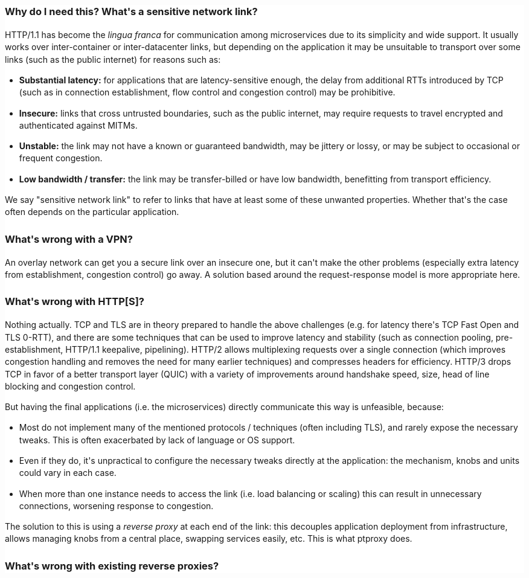 ### Why do I need this? What's a sensitive network link?

HTTP/1.1 has become the *lingua franca* for communication among microservices due to its simplicity and wide support. It usually works over inter-container or inter-datacenter links, but depending on the application it may be unsuitable to transport over some links (such as the public internet) for reasons such as:

 - **Substantial latency:** for applications that are latency-sensitive enough, the delay from additional RTTs introduced by TCP (such as in connection establishment, flow control and congestion control) may be prohibitive.

 - **Insecure:** links that cross untrusted boundaries, such as the public internet, may require requests to travel encrypted and authenticated against MITMs.

 - **Unstable:** the link may not have a known or guaranteed bandwidth, may be jittery or lossy, or may be subject to occasional or frequent congestion.

 - **Low bandwidth / transfer:** the link may be transfer-billed or have low bandwidth, benefitting from transport efficiency.

We say "sensitive network link" to refer to links that have at least some of these unwanted properties. Whether that's the case often depends on the particular application.

### What's wrong with a VPN?

An overlay network can get you a secure link over an insecure one, but it can't make the other problems (especially extra latency from establishment, congestion control) go away. A solution based around the request-response model is more appropriate here.

### What's wrong with HTTP\[S\]?

Nothing actually. TCP and TLS are in theory prepared to handle the above challenges (e.g. for latency there's TCP Fast Open and TLS 0-RTT), and there are some techniques that can be used to improve latency and stability (such as connection pooling, pre-establishment, HTTP/1.1 keepalive, pipelining). HTTP/2 allows multiplexing requests over a single connection (which improves congestion handling and removes the need for many earlier techniques) and compresses headers for efficiency. HTTP/3 drops TCP in favor of a better transport layer (QUIC) with a variety of improvements around handshake speed, size, head of line blocking and congestion control.

But having the final applications (i.e. the microservices) directly communicate this way is unfeasible, because:

 - Most do not implement many of the mentioned protocols / techniques (often including TLS), and rarely expose the necessary tweaks. This is often exacerbated by lack of language or OS support.

 - Even if they do, it's unpractical to configure the necessary tweaks directly at the application: the mechanism, knobs and units could vary in each case.

 - When more than one instance needs to access the link (i.e. load balancing or scaling) this can result in unnecessary connections, worsening response to congestion.

The solution to this is using a *reverse proxy* at each end of the link: this decouples application deployment from infrastructure, allows managing knobs from a central place, swapping services easily, etc. This is what ptproxy does.

### What's wrong with existing reverse proxies?


[rustup]: https://rustup.rs
[config-docs]: https://ptproxy.alba.sh/ptproxy/config/struct.Config.html
[transport-config-docs]: https://ptproxy.alba.sh/ptproxy/config/struct.TransportConfig.html
[mkcert]: https://github.com/FiloSottile/mkcert
[releases]: https://github.com/mildsunrise/ptproxy/releases
[congestion control]: https://quicwg.org/base-drafts/rfc9002.html
[ab]: https://httpd.apache.org/docs/2.4/programs/ab.html
[systemd-service-templates]: https://www.freedesktop.org/software/systemd/man/systemd.service.html#Service%20Templates
[systemd-notify]: https://www.freedesktop.org/software/systemd/man/sd_notify.html
[http1.1]: https://www.rfc-editor.org/rfc/rfc9112
[http-message-forwarding]: https://www.rfc-editor.org/rfc/rfc9110#name-message-forwarding
[chunk-extensions]: https://www.rfc-editor.org/rfc/rfc9112#name-chunk-extensions
[absolute-form]: https://www.rfc-editor.org/rfc/rfc9112#name-absolute-form
[trailers]: https://www.rfc-editor.org/rfc/rfc9112#name-chunked-trailer-section
[reason-phrase]: https://www.rfc-editor.org/rfc/rfc9112#name-status-line
[interim-responses]: https://www.rfc-editor.org/rfc/rfc9110#name-informational-1xx
[ws-over-http3]: https://www.rfc-editor.org/rfc/rfc9220
[forwarded-rfc]: https://www.rfc-editor.org/rfc/rfc7239
[bdp]: https://en.wikipedia.org/wiki/Bandwidth-delay_product
[bbr]: https://www.ietf.org/archive/id/draft-cardwell-iccrg-bbr-congestion-control-02.html
[flow-control]: https://www.rfc-editor.org/rfc/rfc9000.html#name-flow-control
[cc-alg-option]: https://ptproxy.alba.sh/ptproxy/config/struct.TransportConfig.html#structfield.congestion_algorithm